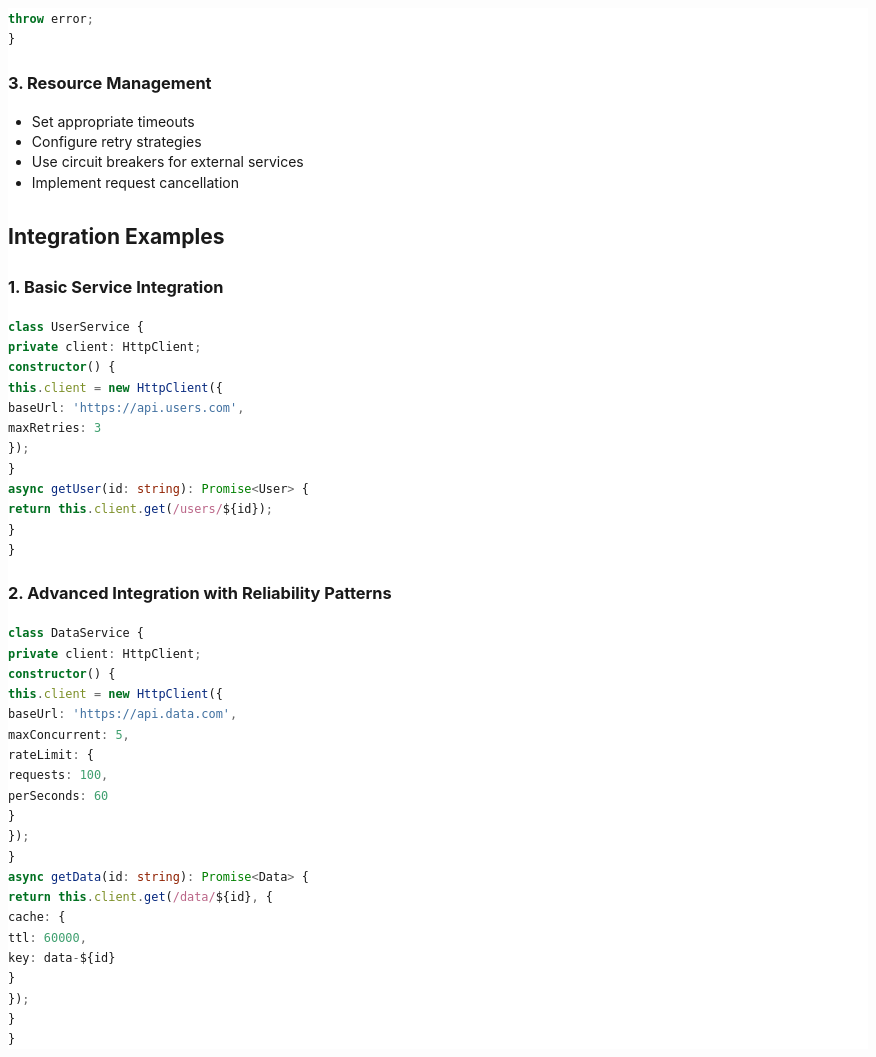 ```typescript
throw error;
}
```

### 3. Resource Management
- Set appropriate timeouts
- Configure retry strategies
- Use circuit breakers for external services
- Implement request cancellation

## Integration Examples

### 1. Basic Service Integration
```typescript
class UserService {
private client: HttpClient;
constructor() {
this.client = new HttpClient({
baseUrl: 'https://api.users.com',
maxRetries: 3
});
}
async getUser(id: string): Promise<User> {
return this.client.get(/users/${id});
}
}
```

### 2. Advanced Integration with Reliability Patterns
```typescript
class DataService {
private client: HttpClient;
constructor() {
this.client = new HttpClient({
baseUrl: 'https://api.data.com',
maxConcurrent: 5,
rateLimit: {
requests: 100,
perSeconds: 60
}
});
}
async getData(id: string): Promise<Data> {
return this.client.get(/data/${id}, {
cache: {
ttl: 60000,
key: data-${id}
}
});
}
}
```
